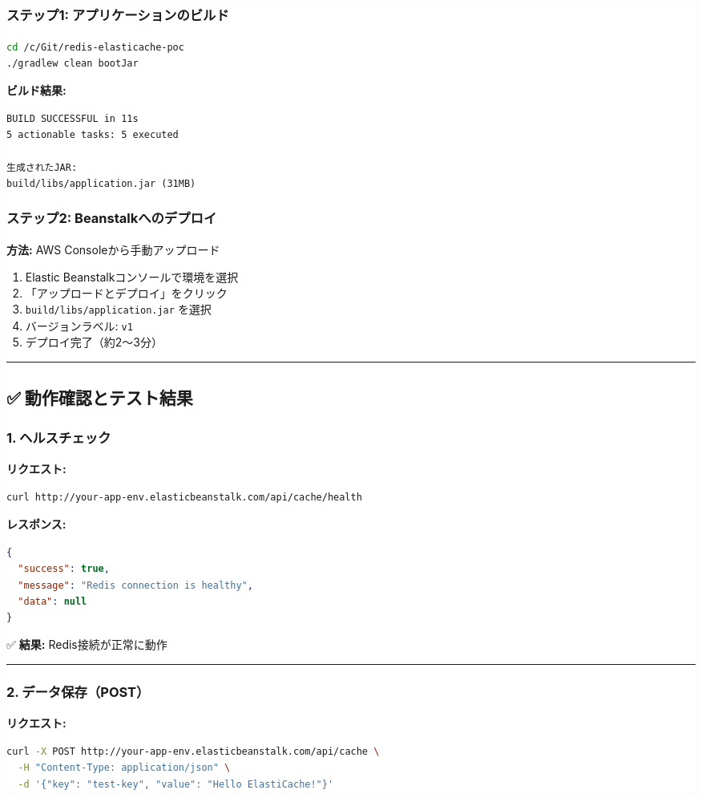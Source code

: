 ### ステップ1: アプリケーションのビルド

```bash
cd /c/Git/redis-elasticache-poc
./gradlew clean bootJar
```

**ビルド結果:**
```
BUILD SUCCESSFUL in 11s
5 actionable tasks: 5 executed

生成されたJAR:
build/libs/application.jar (31MB)
```

### ステップ2: Beanstalkへのデプロイ

**方法:** AWS Consoleから手動アップロード

1. Elastic Beanstalkコンソールで環境を選択
2. 「アップロードとデプロイ」をクリック
3. `build/libs/application.jar` を選択
4. バージョンラベル: `v1`
5. デプロイ完了（約2〜3分）

---

## ✅ 動作確認とテスト結果

### 1. ヘルスチェック

**リクエスト:**
```bash
curl http://your-app-env.elasticbeanstalk.com/api/cache/health
```

**レスポンス:**
```json
{
  "success": true,
  "message": "Redis connection is healthy",
  "data": null
}
```

✅ **結果:** Redis接続が正常に動作

---

### 2. データ保存（POST）

**リクエスト:**
```bash
curl -X POST http://your-app-env.elasticbeanstalk.com/api/cache \
  -H "Content-Type: application/json" \
  -d '{"key": "test-key", "value": "Hello ElastiCache!"}'
```
